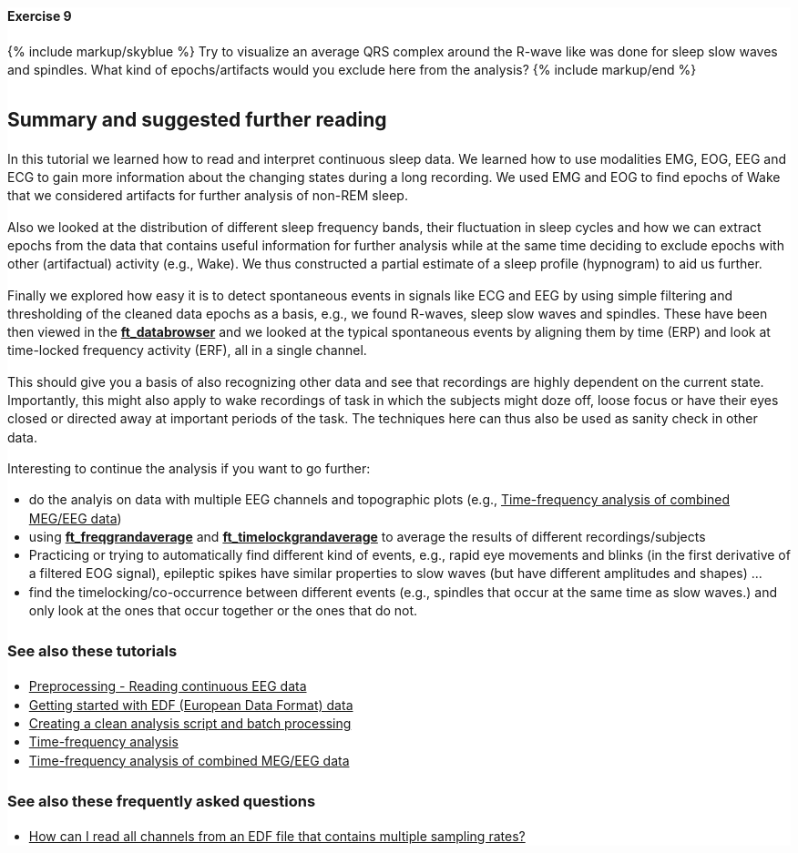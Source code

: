#### Exercise 9

{% include markup/skyblue %}
Try to visualize an average QRS complex around the R-wave like was done for sleep slow waves and spindles. What kind of epochs/artifacts would you exclude here from the analysis?
{% include markup/end %}

## Summary and suggested further reading

In this tutorial we learned how to read and interpret continuous sleep data. We learned how to use modalities EMG, EOG, EEG and ECG to gain more information about the changing states during a long recording. We used EMG and EOG to find epochs of Wake that we considered artifacts for further analysis of non-REM sleep.

Also we looked at the distribution of different sleep frequency bands, their fluctuation in sleep cycles and how we can extract epochs from the data that contains useful information for further analysis while at the same time deciding to exclude epochs with other (artifactual) activity (e.g., Wake). We thus constructed a partial estimate of a sleep profile (hypnogram) to aid us further.

Finally we explored how easy it is to detect spontaneous events in signals like ECG and EEG by using simple filtering and thresholding of the cleaned data epochs as a basis, e.g., we found R-waves, sleep slow waves and spindles. These have been then viewed in the **[ft_databrowser](/reference/ft_databrowser)** and we looked at the typical spontaneous events by aligning them by time (ERP) and look at time-locked frequency activity (ERF), all in a single channel.

This should give you a basis of also recognizing other data and see that recordings are highly dependent on the current state. Importantly, this might also apply to wake recordings of task in which the subjects might doze off, loose focus or have their eyes closed or directed away at important periods of the task. The techniques here can thus also be used as sanity check in other data.

Interesting to continue the analysis if you want to go further:

- do the analyis on data with multiple EEG channels and topographic plots (e.g., [Time-frequency analysis of combined MEG/EEG data](/workshop/natmeg2014/timefrequency))
- using **[ft_freqgrandaverage](/reference/ft_freqgrandaverage)** and **[ft_timelockgrandaverage](/reference/ft_timelockgrandaverage)** to average the results of different recordings/subjects
- Practicing or trying to automatically find different kind of events, e.g., rapid eye movements and blinks (in the first derivative of a filtered EOG signal), epileptic spikes have similar properties to slow waves (but have different amplitudes and shapes) ...
- find the timelocking/co-occurrence between different events (e.g., spindles that occur at the same time as slow waves.) and only look at the ones that occur together or the ones that do not.

### See also these tutorials

- [Preprocessing - Reading continuous EEG data](/tutorial/continuous)
- [Getting started with EDF (European Data Format) data](/getting_started/edf)
- [Creating a clean analysis script and batch processing](/tutorial/scripting)
- [Time-frequency analysis](/tutorial/timefrequencyanalysis)
- [Time-frequency analysis of combined MEG/EEG data](/workshop/natmeg2014/timefrequency)

### See also these frequently asked questions

- [How can I read all channels from an EDF file that contains multiple sampling rates?](/faq/how_can_i_read_all_channels_from_an_edf_file_that_contains_multiple_sampling_rates)

